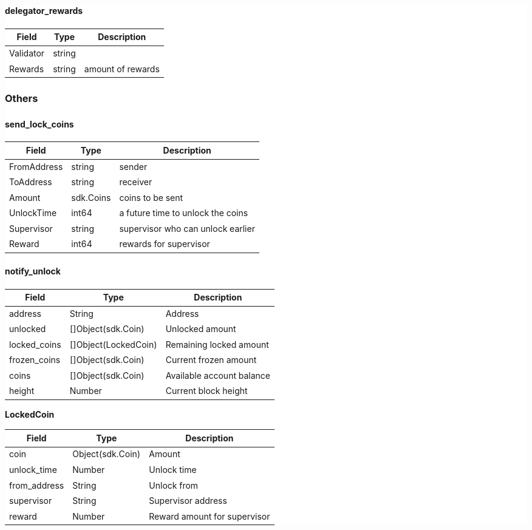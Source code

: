 #### delegator_rewards

| Field     | Type   | Description       |
| --------- | ------ | ----------------- |
| Validator | string |                   |
| Rewards   | string | amount of rewards |



### Others

#### send_lock_coins

| Field       | Type      | Description                       |
| ----------- | --------- | --------------------------------- |
| FromAddress | string    | sender                            |
| ToAddress   | string    | receiver                          |
| Amount      | sdk.Coins | coins to be sent                  |
| UnlockTime  | int64     | a future time to unlock the coins |
| Supervisor  | string    | supervisor who can unlock earlier |
| Reward      | int64     | rewards for supervisor            |



#### notify_unlock

| Field        | Type                 | Description               |
| ------------ | -------------------- | ------------------------- |
| address      | String               | Address                   |
| unlocked     | []Object(sdk.Coin)   | Unlocked amount           |
| locked_coins | []Object(LockedCoin) | Remaining locked amount   |
| frozen_coins | []Object(sdk.Coin)   | Current frozen amount     |
| coins        | []Object(sdk.Coin)   | Available account balance |
| height       | Number               | Current block height      |

**LockedCoin**

| Field        | Type             | Description                  |
| ------------ | ---------------- | ---------------------------- |
| coin         | Object(sdk.Coin) | Amount                       |
| unlock_time  | Number           | Unlock time                  |
| from_address | String           | Unlock from                  |
| supervisor   | String           | Supervisor address           |
| reward       | Number           | Reward amount for supervisor |
